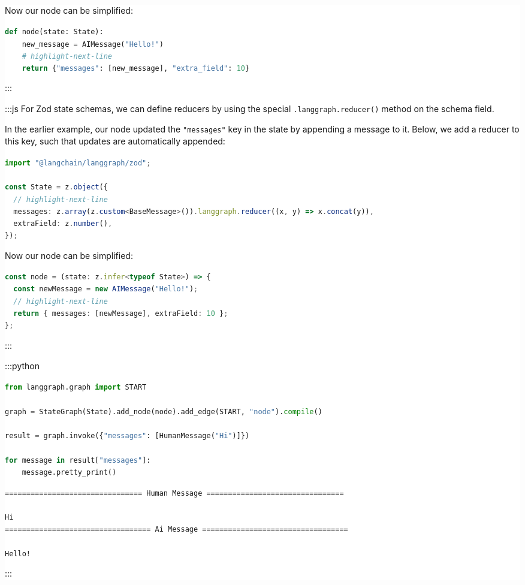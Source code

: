 Now our node can be simplified:

```python
def node(state: State):
    new_message = AIMessage("Hello!")
    # highlight-next-line
    return {"messages": [new_message], "extra_field": 10}
```
:::

:::js
For Zod state schemas, we can define reducers by using the special `.langgraph.reducer()` method on the schema field.

In the earlier example, our node updated the `"messages"` key in the state by appending a message to it. Below, we add a reducer to this key, such that updates are automatically appended:

```typescript
import "@langchain/langgraph/zod";

const State = z.object({
  // highlight-next-line
  messages: z.array(z.custom<BaseMessage>()).langgraph.reducer((x, y) => x.concat(y)),
  extraField: z.number(),
});
```

Now our node can be simplified:

```typescript
const node = (state: z.infer<typeof State>) => {
  const newMessage = new AIMessage("Hello!");
  // highlight-next-line
  return { messages: [newMessage], extraField: 10 };
};
```
:::

:::python
```python
from langgraph.graph import START

graph = StateGraph(State).add_node(node).add_edge(START, "node").compile()

result = graph.invoke({"messages": [HumanMessage("Hi")]})

for message in result["messages"]:
    message.pretty_print()
```

```
================================ Human Message ================================

Hi
================================== Ai Message ==================================

Hello!
```
:::
